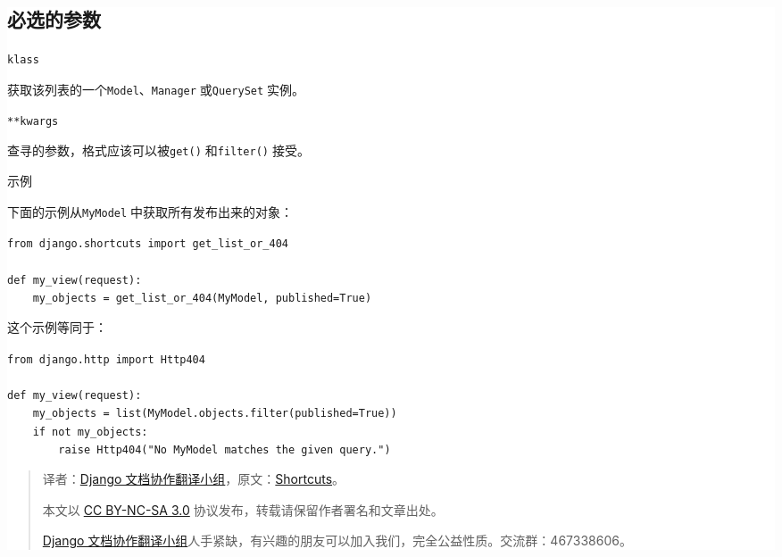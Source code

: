 ## 必选的参数 ##

`klass`

获取该列表的一个`Model`、`Manager` 或`QuerySet` 实例。

`**kwargs`

查寻的参数，格式应该可以被`get()` 和`filter()` 接受。

示例

下面的示例从`MyModel` 中获取所有发布出来的对象：

```
from django.shortcuts import get_list_or_404

def my_view(request):
    my_objects = get_list_or_404(MyModel, published=True)
```

这个示例等同于：

```
from django.http import Http404

def my_view(request):
    my_objects = list(MyModel.objects.filter(published=True))
    if not my_objects:
        raise Http404("No MyModel matches the given query.")
```

> 译者：[Django 文档协作翻译小组](http://python.usyiyi.cn/django/index.html)，原文：[Shortcuts](https://docs.djangoproject.com/en/1.8/topics/http/shortcuts/)。
>
> 本文以 [CC BY-NC-SA 3.0](http://creativecommons.org/licenses/by-nc-sa/3.0/cn/) 协议发布，转载请保留作者署名和文章出处。
>
> [Django 文档协作翻译小组](http://python.usyiyi.cn/django/index.html)人手紧缺，有兴趣的朋友可以加入我们，完全公益性质。交流群：467338606。
